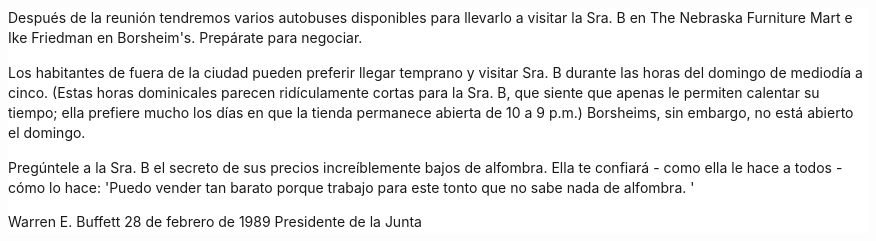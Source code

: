 
Después de la reunión tendremos varios autobuses disponibles para llevarlo a visitar la Sra. B en The Nebraska Furniture Mart e Ike Friedman en Borsheim's. Prepárate para negociar.


Los habitantes de fuera de la ciudad pueden preferir llegar temprano y visitar Sra. B durante las horas del domingo de mediodía a cinco. (Estas horas dominicales parecen ridículamente cortas para la Sra. B, que siente que apenas le permiten calentar su tiempo; ella prefiere mucho los días en que la tienda permanece abierta de 10 a 9 p.m.) Borsheims, sin embargo, no está abierto el domingo.


Pregúntele a la Sra. B el secreto de sus precios increíblemente bajos de alfombra. Ella te confiará - como ella le hace a todos - cómo lo hace: 'Puedo vender tan barato porque trabajo para este tonto que no sabe nada de alfombra. '


Warren E. Buffett 28 de febrero de 1989 Presidente de la Junta






